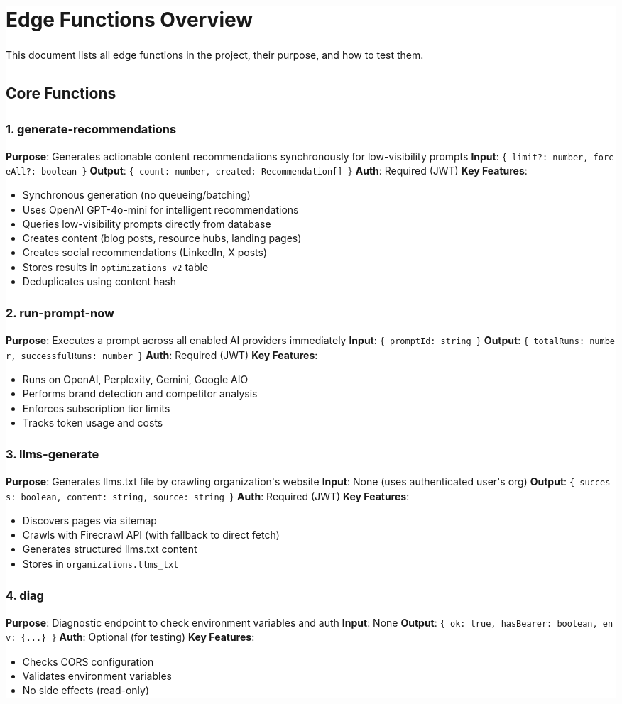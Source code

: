 # Edge Functions Overview

This document lists all edge functions in the project, their purpose, and how to test them.

## Core Functions

### 1. **generate-recommendations**
**Purpose**: Generates actionable content recommendations synchronously for low-visibility prompts
**Input**: `{ limit?: number, forceAll?: boolean }`
**Output**: `{ count: number, created: Recommendation[] }`
**Auth**: Required (JWT)
**Key Features**:
- Synchronous generation (no queueing/batching)
- Uses OpenAI GPT-4o-mini for intelligent recommendations
- Queries low-visibility prompts directly from database
- Creates content (blog posts, resource hubs, landing pages)
- Creates social recommendations (LinkedIn, X posts)
- Stores results in `optimizations_v2` table
- Deduplicates using content hash

### 2. **run-prompt-now**
**Purpose**: Executes a prompt across all enabled AI providers immediately
**Input**: `{ promptId: string }`
**Output**: `{ totalRuns: number, successfulRuns: number }`
**Auth**: Required (JWT)
**Key Features**:
- Runs on OpenAI, Perplexity, Gemini, Google AIO
- Performs brand detection and competitor analysis
- Enforces subscription tier limits
- Tracks token usage and costs

### 3. **llms-generate**
**Purpose**: Generates llms.txt file by crawling organization's website
**Input**: None (uses authenticated user's org)
**Output**: `{ success: boolean, content: string, source: string }`
**Auth**: Required (JWT)
**Key Features**:
- Discovers pages via sitemap
- Crawls with Firecrawl API (with fallback to direct fetch)
- Generates structured llms.txt content
- Stores in `organizations.llms_txt`

### 4. **diag**
**Purpose**: Diagnostic endpoint to check environment variables and auth
**Input**: None
**Output**: `{ ok: true, hasBearer: boolean, env: {...} }`
**Auth**: Optional (for testing)
**Key Features**:
- Checks CORS configuration
- Validates environment variables
- No side effects (read-only)
